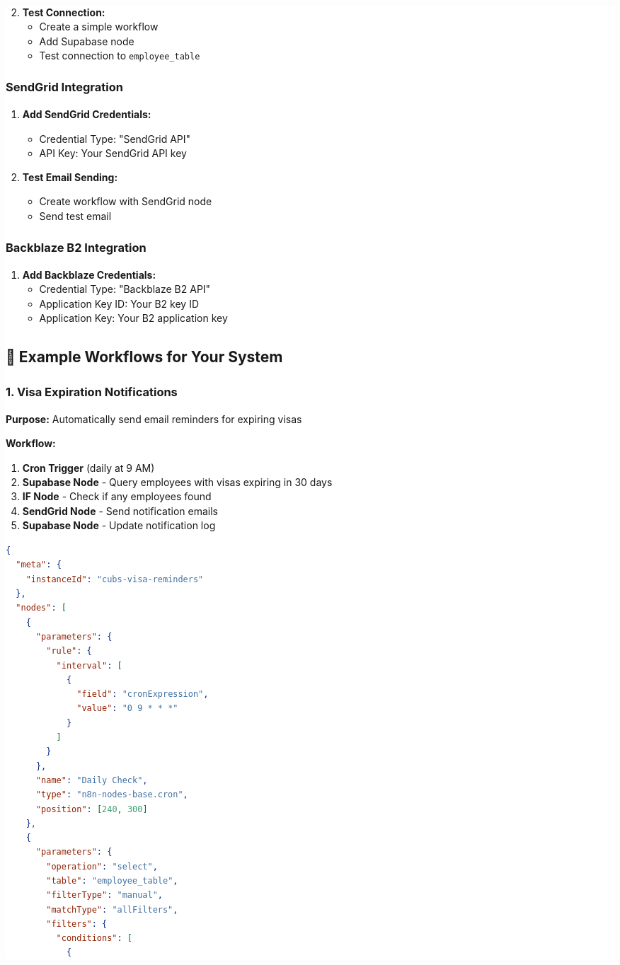 2. **Test Connection:**
   - Create a simple workflow
   - Add Supabase node
   - Test connection to `employee_table`

### SendGrid Integration

1. **Add SendGrid Credentials:**
   - Credential Type: "SendGrid API"
   - API Key: Your SendGrid API key

2. **Test Email Sending:**
   - Create workflow with SendGrid node
   - Send test email

### Backblaze B2 Integration

1. **Add Backblaze Credentials:**
   - Credential Type: "Backblaze B2 API"
   - Application Key ID: Your B2 key ID
   - Application Key: Your B2 application key

## 🔄 Example Workflows for Your System

### 1. Visa Expiration Notifications

**Purpose:** Automatically send email reminders for expiring visas

**Workflow:**
1. **Cron Trigger** (daily at 9 AM)
2. **Supabase Node** - Query employees with visas expiring in 30 days
3. **IF Node** - Check if any employees found
4. **SendGrid Node** - Send notification emails
5. **Supabase Node** - Update notification log

```json
{
  "meta": {
    "instanceId": "cubs-visa-reminders"
  },
  "nodes": [
    {
      "parameters": {
        "rule": {
          "interval": [
            {
              "field": "cronExpression",
              "value": "0 9 * * *"
            }
          ]
        }
      },
      "name": "Daily Check",
      "type": "n8n-nodes-base.cron",
      "position": [240, 300]
    },
    {
      "parameters": {
        "operation": "select",
        "table": "employee_table",
        "filterType": "manual",
        "matchType": "allFilters",
        "filters": {
          "conditions": [
            {
```